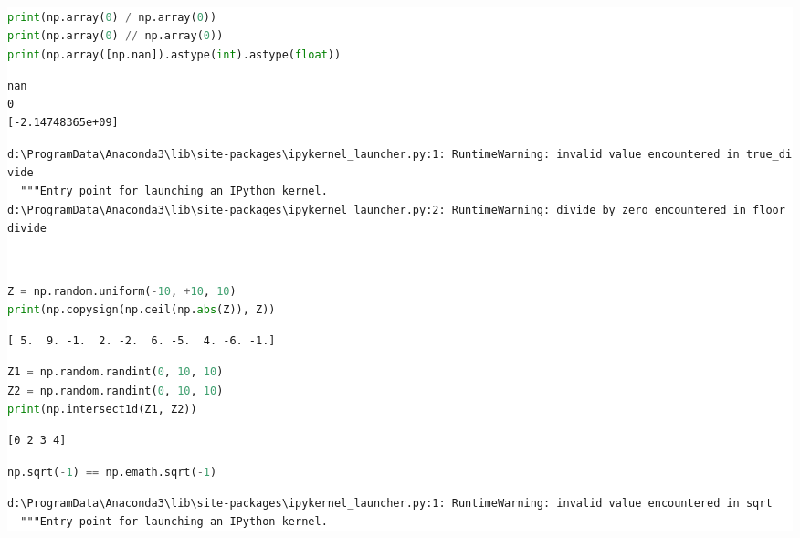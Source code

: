 
```python
print(np.array(0) / np.array(0))
print(np.array(0) // np.array(0))
print(np.array([np.nan]).astype(int).astype(float))

```

```
nan
0
[-2.14748365e+09]

```

```
d:\ProgramData\Anaconda3\lib\site-packages\ipykernel_launcher.py:1: RuntimeWarning: invalid value encountered in true_divide
  """Entry point for launching an IPython kernel.
d:\ProgramData\Anaconda3\lib\site-packages\ipykernel_launcher.py:2: RuntimeWarning: divide by zero encountered in floor_divide

```

​    

```python
Z = np.random.uniform(-10, +10, 10)
print(np.copysign(np.ceil(np.abs(Z)), Z))

```

```
[ 5.  9. -1.  2. -2.  6. -5.  4. -6. -1.]

```



```python
Z1 = np.random.randint(0, 10, 10)
Z2 = np.random.randint(0, 10, 10)
print(np.intersect1d(Z1, Z2))

```

```
[0 2 3 4]

```



```python
np.sqrt(-1) == np.emath.sqrt(-1)


```

```
d:\ProgramData\Anaconda3\lib\site-packages\ipykernel_launcher.py:1: RuntimeWarning: invalid value encountered in sqrt
  """Entry point for launching an IPython kernel.

```
